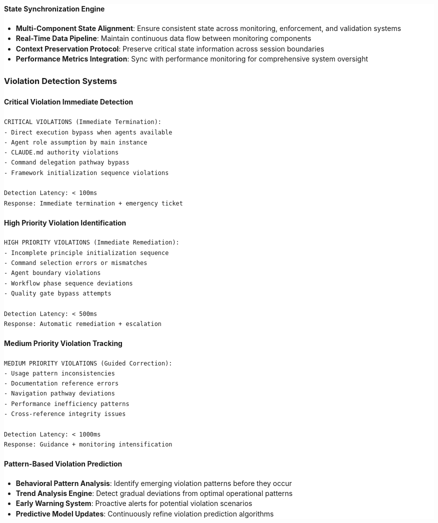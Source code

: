 #### State Synchronization Engine
- **Multi-Component State Alignment**: Ensure consistent state across monitoring, enforcement, and validation systems
- **Real-Time Data Pipeline**: Maintain continuous data flow between monitoring components
- **Context Preservation Protocol**: Preserve critical state information across session boundaries
- **Performance Metrics Integration**: Sync with performance monitoring for comprehensive system oversight

### Violation Detection Systems

#### Critical Violation Immediate Detection
```
CRITICAL VIOLATIONS (Immediate Termination):
- Direct execution bypass when agents available
- Agent role assumption by main instance
- CLAUDE.md authority violations
- Command delegation pathway bypass
- Framework initialization sequence violations

Detection Latency: < 100ms
Response: Immediate termination + emergency ticket
```

#### High Priority Violation Identification
```
HIGH PRIORITY VIOLATIONS (Immediate Remediation):
- Incomplete principle initialization sequence
- Command selection errors or mismatches
- Agent boundary violations
- Workflow phase sequence deviations
- Quality gate bypass attempts

Detection Latency: < 500ms
Response: Automatic remediation + escalation
```

#### Medium Priority Violation Tracking
```
MEDIUM PRIORITY VIOLATIONS (Guided Correction):
- Usage pattern inconsistencies
- Documentation reference errors
- Navigation pathway deviations
- Performance inefficiency patterns
- Cross-reference integrity issues

Detection Latency: < 1000ms
Response: Guidance + monitoring intensification
```

#### Pattern-Based Violation Prediction
- **Behavioral Pattern Analysis**: Identify emerging violation patterns before they occur
- **Trend Analysis Engine**: Detect gradual deviations from optimal operational patterns
- **Early Warning System**: Proactive alerts for potential violation scenarios
- **Predictive Model Updates**: Continuously refine violation prediction algorithms
